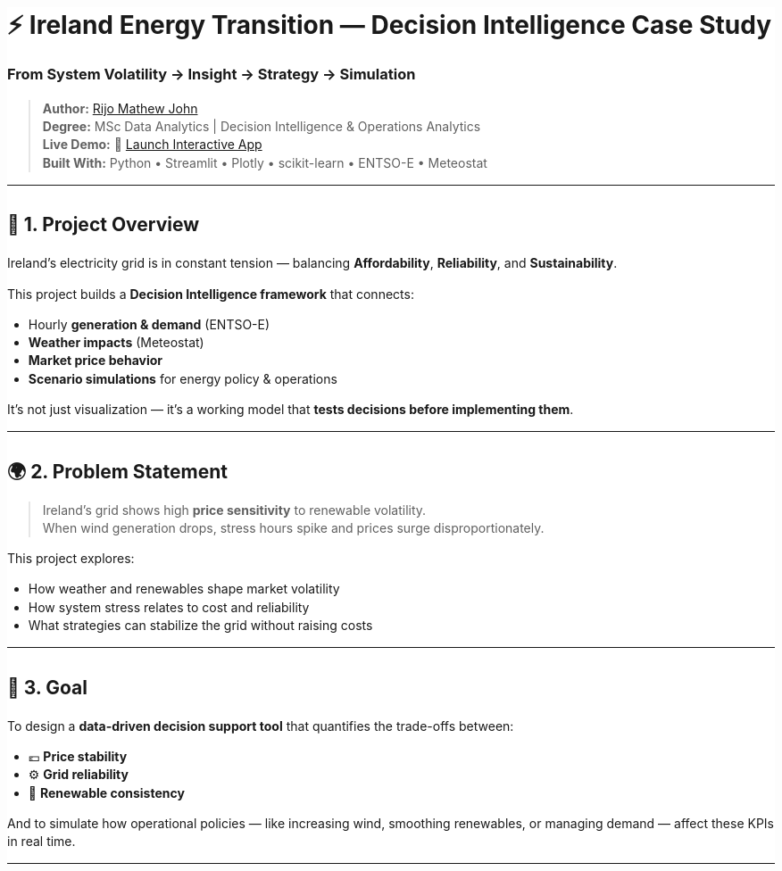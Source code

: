 # ⚡ Ireland Energy Transition — Decision Intelligence Case Study  
### From System Volatility → Insight → Strategy → Simulation  


> **Author:** [Rijo Mathew John](https://www.linkedin.com/in/rijomathewjohn)  
> **Degree:** MSc Data Analytics | Decision Intelligence & Operations Analytics  
> **Live Demo:** 🎯 [Launch Interactive App](https://ireland-energy-simulator-v5fozxllkk9lnjxamurzzw.streamlit.app/?wind=0&demand=0&smooth=0)  
> **Built With:** Python • Streamlit • Plotly • scikit-learn • ENTSO-E • Meteostat

---

## 🧭 1. Project Overview

Ireland’s electricity grid is in constant tension — balancing **Affordability**, **Reliability**, and **Sustainability**.

This project builds a **Decision Intelligence framework** that connects:
- Hourly **generation & demand** (ENTSO-E)
- **Weather impacts** (Meteostat)
- **Market price behavior**
- **Scenario simulations** for energy policy & operations

It’s not just visualization — it’s a working model that **tests decisions before implementing them**.

---

## 🌍 2. Problem Statement

> Ireland’s grid shows high **price sensitivity** to renewable volatility.  
> When wind generation drops, stress hours spike and prices surge disproportionately.

This project explores:
- How weather and renewables shape market volatility  
- How system stress relates to cost and reliability  
- What strategies can stabilize the grid without raising costs

---

## 🎯 3. Goal

To design a **data-driven decision support tool** that quantifies the trade-offs between:
- 💶 **Price stability**  
- ⚙️ **Grid reliability**  
- 🌱 **Renewable consistency**

And to simulate how operational policies — like increasing wind, smoothing renewables, or managing demand — affect these KPIs in real time.

---